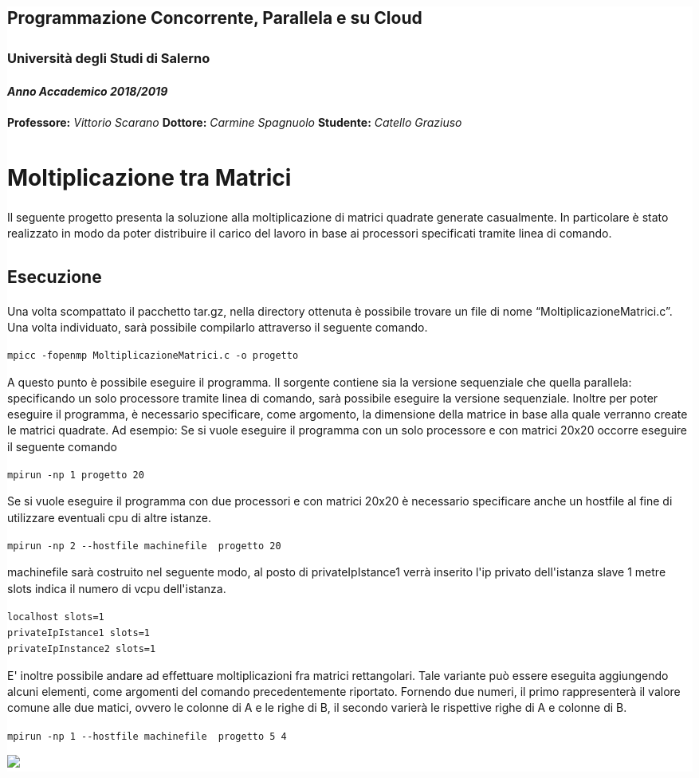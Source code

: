 ## Programmazione Concorrente, Parallela e su Cloud
### Università degli Studi di Salerno
#### *Anno Accademico 2018/2019*

**Professore:** _Vittorio Scarano_
**Dottore:** _Carmine Spagnuolo_
**Studente:** _Catello Graziuso_

# Moltiplicazione tra Matrici

Il seguente progetto presenta la soluzione alla moltiplicazione di matrici quadrate generate casualmente. In particolare è stato realizzato in modo da poter distribuire il carico del lavoro in base ai processori specificati tramite linea di comando. 

## Esecuzione

Una volta scompattato il pacchetto tar.gz, nella directory ottenuta è possibile trovare un file di nome “MoltiplicazioneMatrici.c”.  Una volta individuato, sarà possibile compilarlo attraverso il seguente comando.

```
mpicc -fopenmp MoltiplicazioneMatrici.c -o progetto
```

A questo punto è possibile eseguire il programma. Il sorgente contiene sia la versione sequenziale che quella parallela: specificando un solo processore tramite linea di comando, sarà possibile eseguire la versione sequenziale. Inoltre per poter eseguire il programma, è necessario specificare, come argomento, la dimensione della matrice in base alla quale verranno create le matrici quadrate.
Ad esempio: 
Se si vuole eseguire il programma con un solo processore e con matrici 20x20 occorre eseguire il seguente comando
```
mpirun -np 1 progetto 20
```

Se si vuole eseguire il programma con due processori e con matrici 20x20 è necessario specificare anche un hostfile al fine di utilizzare eventuali cpu di altre istanze.
```
mpirun -np 2 --hostfile machinefile  progetto 20
```

machinefile sarà costruito nel seguente modo, al posto di privateIpIstance1 verrà inserito l'ip privato dell'istanza slave 1 metre slots indica il numero di vcpu dell'istanza.
```
localhost slots=1
privateIpIstance1 slots=1
privateIpInstance2 slots=1
```


E' inoltre possibile andare ad effettuare moltiplicazioni fra matrici rettangolari. Tale variante può essere eseguita aggiungendo alcuni elementi, come argomenti del comando precedentemente riportato. Fornendo due numeri, il primo rappresenterà il valore comune alle due matici, ovvero le colonne di A e le righe di B, il secondo varierà le rispettive righe di A e colonne di B.
```
mpirun -np 1 --hostfile machinefile  progetto 5 4
```
<img src="https://i.imgur.com/Neglx5f.png" >
